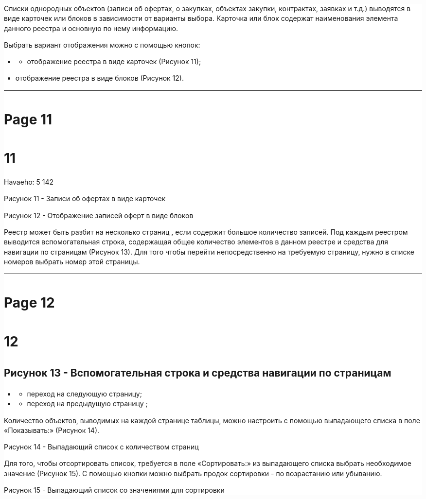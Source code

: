 Списки  однородных  объектов  (записи  об  офертах,  о  закупках,  объектах  закупки, контрактах, заявках и т.д.) выводятся в виде карточек или блоков в зависимости от варианты выбора. Карточка или блок содержат наименования элемента данного реестра и основную по нему информацию.


Выбрать вариант отображения можно с помощью кнопок:
- - отображение реестра в виде карточек (Рисунок 11);


- отображение реестра в виде блоков (Рисунок 12).

---

# Page 11

# 11

Havaeho: 5 142

Рисунок 11 - Записи об офертах в виде карточек

Рисунок 12 - Отображение записей оферт в виде блоков

Реестр может быть разбит на несколько страниц ,  если  содержит  большое количество записей.  Под  каждым  реестром  выводится  вспомогательная  строка,  содержащая  общее количество элементов в данном реестре и средства для навигации по страницам (Рисунок 13). Для того чтобы перейти непосредственно на требуемую страницу, нужно в списке номеров выбрать номер этой страницы.

---

# Page 12

# 12


## Рисунок 13 - Вспомогательная строка и средства навигации по страницам


- - переход на следующую страницу;
- - переход на предыдущую страницу ;


Количество  объектов,  выводимых  на  каждой  странице  таблицы,  можно  настроить  с помощью выпадающего списка в поле «Показывать:» (Рисунок 14).

Рисунок 14 - Выпадающий список с количеством страниц

Для того, чтобы отсортировать список, требуется в поле «Сортировать:» из выпадающего списка выбрать необходимое значение (Рисунок 15).  С помощью кнопки можно выбрать продок сортировки - по возрастанию или убыванию.

Рисунок 15 - Выпадающий список со значениями для сортировки
